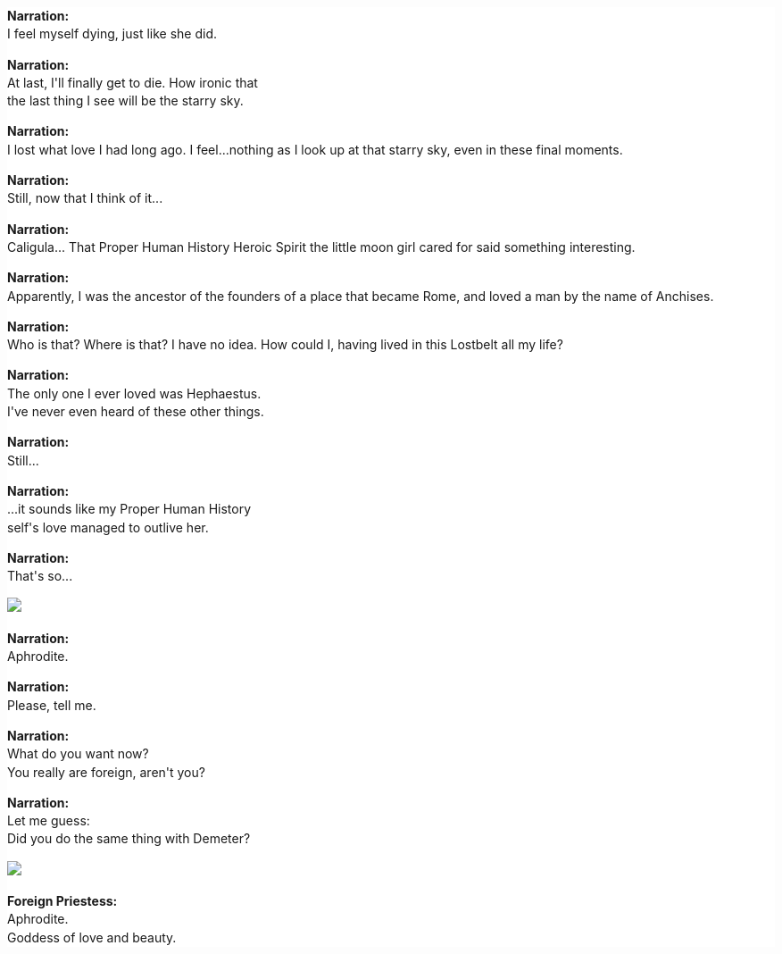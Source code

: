 **Narration:**    
I feel myself dying, just like she did.    
    
**Narration:**    
At last, I'll finally get to die. How ironic that    
the last thing I see will be the starry sky.    
    
**Narration:**    
I lost what love I had long ago. I feel...nothing as I look up at that starry sky, even in these final moments.    
    
**Narration:**    
Still, now that I think of it...    
    
**Narration:**    
Caligula... That Proper Human History Heroic Spirit the little moon girl cared for said something interesting.    
    
**Narration:**    
Apparently, I was the ancestor of the founders of a place that became Rome, and loved a man by the name of Anchises.    
    
**Narration:**    
Who is that? Where is that? I have no idea. How could I, having lived in this Lostbelt all my life?    
    
**Narration:**    
The only one I ever loved was Hephaestus.    
I've never even heard of these other things.    
    
**Narration:**    
Still...    
    
**Narration:**    
...it sounds like my Proper Human History    
self's love managed to outlive her.    
    
**Narration:**    
That's so...    

![](https://i.imgur.com/8vMateb.png)
    
**Narration:**    
Aphrodite.    
    
**Narration:**    
Please, tell me.    
    
**Narration:**    
What do you want now?    
You really are foreign, aren't you?    
    
**Narration:**    
Let me guess:    
Did you do the same thing with Demeter?    

![](https://i.imgur.com/ytvtPDo.png)
    
**Foreign Priestess:**    
Aphrodite.    
Goddess of love and beauty.    
    